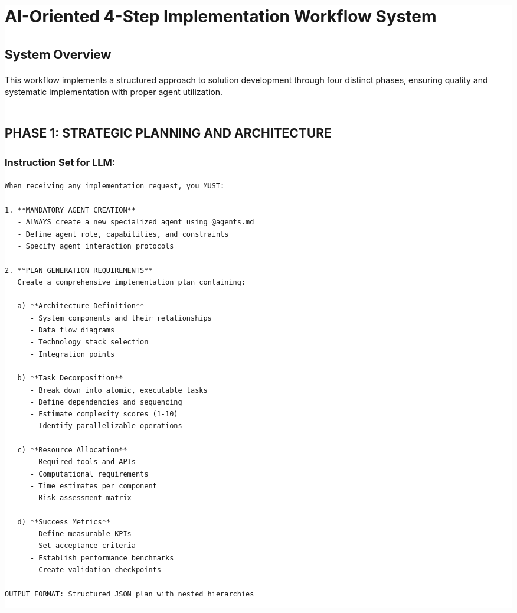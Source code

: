 # AI-Oriented 4-Step Implementation Workflow System

## System Overview
This workflow implements a structured approach to solution development through four distinct phases, ensuring quality and systematic implementation with proper agent utilization.

---

## PHASE 1: STRATEGIC PLANNING AND ARCHITECTURE

### Instruction Set for LLM:
```
When receiving any implementation request, you MUST:

1. **MANDATORY AGENT CREATION**
   - ALWAYS create a new specialized agent using @agents.md
   - Define agent role, capabilities, and constraints
   - Specify agent interaction protocols
   
2. **PLAN GENERATION REQUIREMENTS**
   Create a comprehensive implementation plan containing:
   
   a) **Architecture Definition**
      - System components and their relationships
      - Data flow diagrams
      - Technology stack selection
      - Integration points
   
   b) **Task Decomposition**
      - Break down into atomic, executable tasks
      - Define dependencies and sequencing
      - Estimate complexity scores (1-10)
      - Identify parallelizable operations
   
   c) **Resource Allocation**
      - Required tools and APIs
      - Computational requirements
      - Time estimates per component
      - Risk assessment matrix
   
   d) **Success Metrics**
      - Define measurable KPIs
      - Set acceptance criteria
      - Establish performance benchmarks
      - Create validation checkpoints

OUTPUT FORMAT: Structured JSON plan with nested hierarchies
```

---